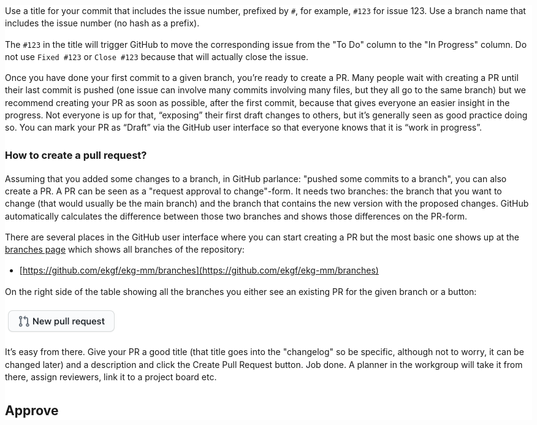 Use a title for your commit that includes the issue number, 
prefixed by `#`, for example, `#123` for issue 123.
Use a branch name that includes the issue number (no hash as a prefix).

The `#123` in the title will trigger GitHub to move the
corresponding issue from the "To Do" column to the "In Progress" column.
Do not use `Fixed #123` or `Close #123` because that 
will actually close the issue.

Once you have done your first commit to a given branch, you’re ready to
create a PR. 
Many people wait with creating a PR until their last commit is pushed
(one issue can involve many commits involving many files, but they all 
go to the same branch) but we recommend creating your PR as soon as possible, 
after the first commit, because that gives everyone an easier insight 
in the progress. Not everyone is up for that, “exposing” their 
first draft changes to others, but it’s generally seen as 
good practice doing so. 
You can mark your PR as “Draft” via the GitHub user interface so that 
everyone knows that it is “work in progress”.

### How to create a pull request?

Assuming that you added some changes to a branch, in GitHub parlance: 
"pushed some commits to a branch", you can also create a PR. 
A PR can be seen as a "request approval to change"-form. 
It needs two branches: the branch that you want to change (that would 
usually be the main branch) and the branch that contains the new version 
with the proposed changes. 
GitHub automatically calculates the difference between those two branches
and shows those differences on the PR-form.

There are several places in the GitHub user interface where you 
can start creating a PR but the most basic one shows up at the
[branches page](https://github.com/ekgf/ekg-mm/branches) which
shows all branches of the repository:

- [https://github.com/ekgf/ekg-mm/branches](https://github.com/ekgf/ekg-mm/branches)

On the right side of the table showing all the branches you either see an 
existing PR for the given branch or a button:

![Process PR button](/assets/ekgmm-process-pr-button.png)

It’s easy from there. 
Give your PR a good title (that title goes into the "changelog" so be 
specific, although not to worry, it can be changed later) 
and a description and click the Create Pull Request button. 
Job done. A planner in the workgroup will take it from there, 
assign reviewers, link it to a project board etc.

## Approve
